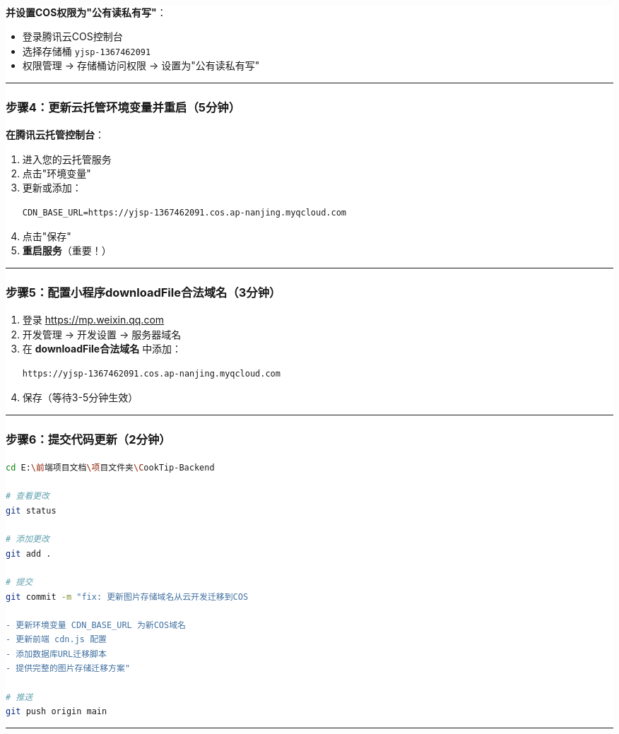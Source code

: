 **并设置COS权限为"公有读私有写"**：
- 登录腾讯云COS控制台
- 选择存储桶 `yjsp-1367462091`
- 权限管理 → 存储桶访问权限 → 设置为"公有读私有写"

---

### 步骤4：更新云托管环境变量并重启（5分钟）

**在腾讯云托管控制台**：

1. 进入您的云托管服务
2. 点击"环境变量"
3. 更新或添加：
   ```
   CDN_BASE_URL=https://yjsp-1367462091.cos.ap-nanjing.myqcloud.com
   ```
4. 点击"保存"
5. **重启服务**（重要！）

---

### 步骤5：配置小程序downloadFile合法域名（3分钟）

1. 登录 https://mp.weixin.qq.com
2. 开发管理 → 开发设置 → 服务器域名
3. 在 **downloadFile合法域名** 中添加：
   ```
   https://yjsp-1367462091.cos.ap-nanjing.myqcloud.com
   ```
4. 保存（等待3-5分钟生效）

---

### 步骤6：提交代码更新（2分钟）

```bash
cd E:\前端项目文档\项目文件夹\CookTip-Backend

# 查看更改
git status

# 添加更改
git add .

# 提交
git commit -m "fix: 更新图片存储域名从云开发迁移到COS

- 更新环境变量 CDN_BASE_URL 为新COS域名
- 更新前端 cdn.js 配置
- 添加数据库URL迁移脚本
- 提供完整的图片存储迁移方案"

# 推送
git push origin main
```

---